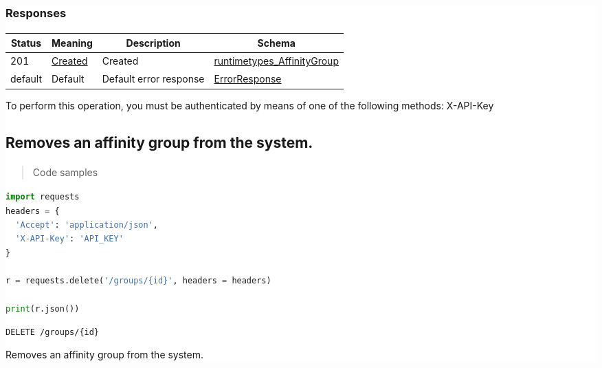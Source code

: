 <h3 id="creates-a-new-affinity-group-for-organizing-backends-and-models.-responses">Responses</h3>

|Status|Meaning|Description|Schema|
|---|---|---|---|
|201|[Created](https://tools.ietf.org/html/rfc7231#section-6.3.2)|Created|[runtimetypes_AffinityGroup](#schemaruntimetypes_affinitygroup)|
|default|Default|Default error response|[ErrorResponse](#schemaerrorresponse)|

<aside class="warning">
To perform this operation, you must be authenticated by means of one of the following methods:
X-API-Key
</aside>

## Removes an affinity group from the system.

> Code samples

```python
import requests
headers = {
  'Accept': 'application/json',
  'X-API-Key': 'API_KEY'
}

r = requests.delete('/groups/{id}', headers = headers)

print(r.json())

```

`DELETE /groups/{id}`

Removes an affinity group from the system.
